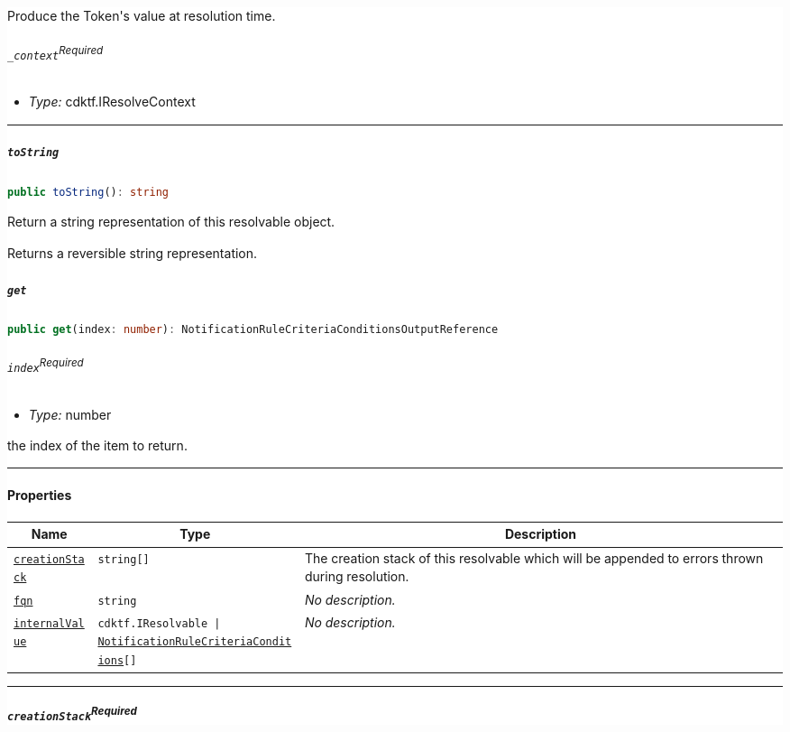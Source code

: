 Produce the Token's value at resolution time.

###### `_context`<sup>Required</sup> <a name="_context" id="rhizo-co-terraform-provider-opsgenie.notificationRule.NotificationRuleCriteriaConditionsList.resolve.parameter._context"></a>

- *Type:* cdktf.IResolveContext

---

##### `toString` <a name="toString" id="rhizo-co-terraform-provider-opsgenie.notificationRule.NotificationRuleCriteriaConditionsList.toString"></a>

```typescript
public toString(): string
```

Return a string representation of this resolvable object.

Returns a reversible string representation.

##### `get` <a name="get" id="rhizo-co-terraform-provider-opsgenie.notificationRule.NotificationRuleCriteriaConditionsList.get"></a>

```typescript
public get(index: number): NotificationRuleCriteriaConditionsOutputReference
```

###### `index`<sup>Required</sup> <a name="index" id="rhizo-co-terraform-provider-opsgenie.notificationRule.NotificationRuleCriteriaConditionsList.get.parameter.index"></a>

- *Type:* number

the index of the item to return.

---


#### Properties <a name="Properties" id="Properties"></a>

| **Name** | **Type** | **Description** |
| --- | --- | --- |
| <code><a href="#rhizo-co-terraform-provider-opsgenie.notificationRule.NotificationRuleCriteriaConditionsList.property.creationStack">creationStack</a></code> | <code>string[]</code> | The creation stack of this resolvable which will be appended to errors thrown during resolution. |
| <code><a href="#rhizo-co-terraform-provider-opsgenie.notificationRule.NotificationRuleCriteriaConditionsList.property.fqn">fqn</a></code> | <code>string</code> | *No description.* |
| <code><a href="#rhizo-co-terraform-provider-opsgenie.notificationRule.NotificationRuleCriteriaConditionsList.property.internalValue">internalValue</a></code> | <code>cdktf.IResolvable \| <a href="#rhizo-co-terraform-provider-opsgenie.notificationRule.NotificationRuleCriteriaConditions">NotificationRuleCriteriaConditions</a>[]</code> | *No description.* |

---

##### `creationStack`<sup>Required</sup> <a name="creationStack" id="rhizo-co-terraform-provider-opsgenie.notificationRule.NotificationRuleCriteriaConditionsList.property.creationStack"></a>
